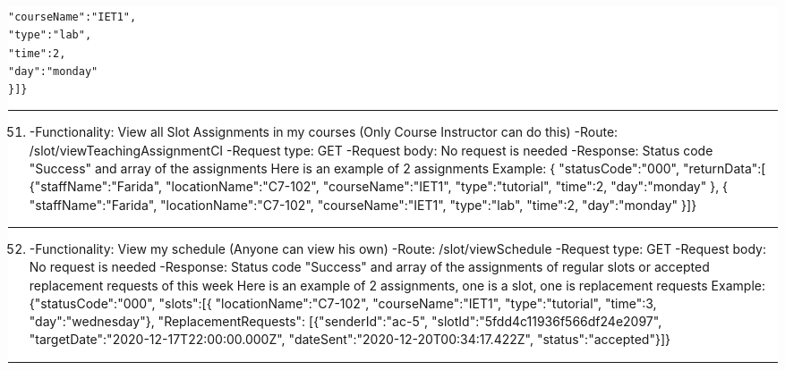     "courseName":"IET1",
    "type":"lab",
    "time":2,
    "day":"monday"
    }]}

---

51. -Functionality: View all Slot Assignments in my courses (Only Course Instructor can do this)
    -Route: /slot/viewTeachingAssignmentCI
    -Request type: GET
    -Request body: No request is needed
    -Response: Status code "Success" and array of the assignments
    Here is an example of 2 assignments
    Example:
    {
    "statusCode":"000",
    "returnData":[
    {"staffName":"Farida",
    "locationName":"C7-102",
    "courseName":"IET1",
    "type":"tutorial",
    "time":2,
    "day":"monday"
    },
    {
    "staffName":"Farida",
    "locationName":"C7-102",
    "courseName":"IET1",
    "type":"lab",
    "time":2,
    "day":"monday"
    }]}

---

52. -Functionality: View my schedule (Anyone can view his own)
    -Route: /slot/viewSchedule
    -Request type: GET
    -Request body: No request is needed
    -Response: Status code "Success" and array of the assignments of regular slots
    or accepted replacement requests of this week
    Here is an example of 2 assignments, one is a slot, one is replacement requests
    Example:
    {"statusCode":"000",
    "slots":[{
    "locationName":"C7-102",
    "courseName":"IET1",
    "type":"tutorial",
    "time":3,
    "day":"wednesday"},
    "ReplacementRequests":
    [{"senderId":"ac-5",
    "slotId":"5fdd4c11936f566df24e2097",
    "targetDate":"2020-12-17T22:00:00.000Z",
    "dateSent":"2020-12-20T00:34:17.422Z",
    "status":"accepted"}]}

---